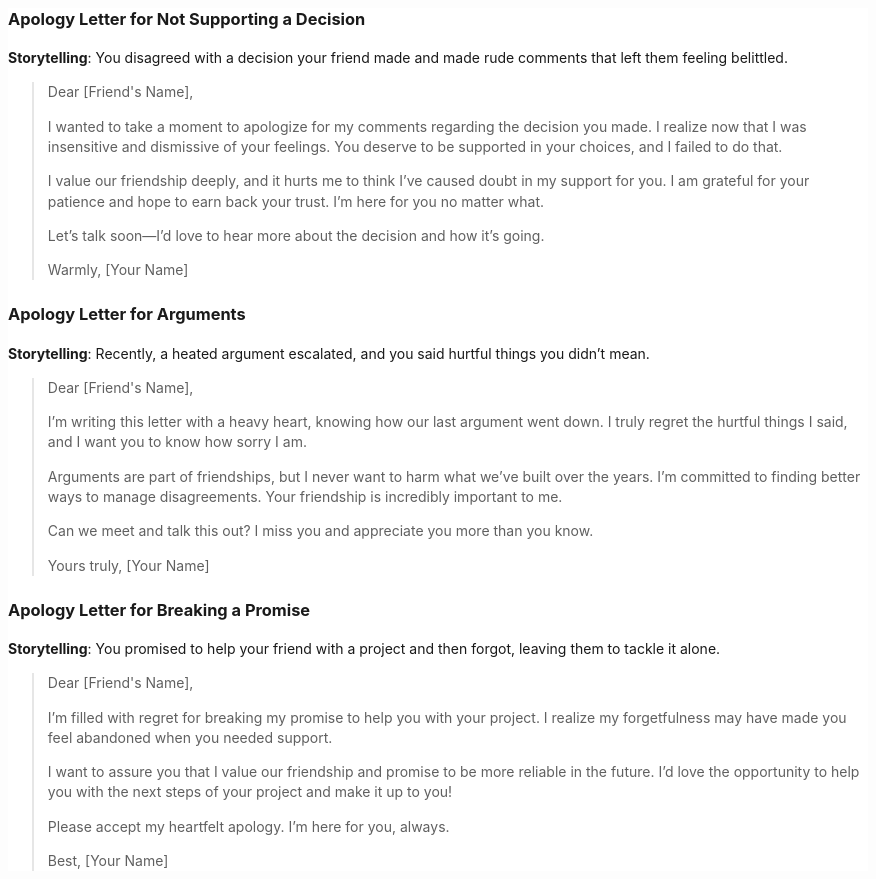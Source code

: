 ### Apology Letter for Not Supporting a Decision

**Storytelling**: You disagreed with a decision your friend made and made rude comments that left them feeling belittled.

> Dear [Friend's Name],
>
> I wanted to take a moment to apologize for my comments regarding the decision you made. I realize now that I was insensitive and dismissive of your feelings. You deserve to be supported in your choices, and I failed to do that.
>
> I value our friendship deeply, and it hurts me to think I’ve caused doubt in my support for you. I am grateful for your patience and hope to earn back your trust. I’m here for you no matter what.
>
> Let’s talk soon—I’d love to hear more about the decision and how it’s going.
>
> Warmly,
> [Your Name]

### Apology Letter for Arguments

**Storytelling**: Recently, a heated argument escalated, and you said hurtful things you didn’t mean.

> Dear [Friend's Name],
>
> I’m writing this letter with a heavy heart, knowing how our last argument went down. I truly regret the hurtful things I said, and I want you to know how sorry I am.
>
> Arguments are part of friendships, but I never want to harm what we’ve built over the years. I’m committed to finding better ways to manage disagreements. Your friendship is incredibly important to me.
>
> Can we meet and talk this out? I miss you and appreciate you more than you know.
>
> Yours truly,
> [Your Name]

### Apology Letter for Breaking a Promise

**Storytelling**: You promised to help your friend with a project and then forgot, leaving them to tackle it alone.

> Dear [Friend's Name],
>
> I’m filled with regret for breaking my promise to help you with your project. I realize my forgetfulness may have made you feel abandoned when you needed support.
>
> I want to assure you that I value our friendship and promise to be more reliable in the future. I’d love the opportunity to help you with the next steps of your project and make it up to you!
>
> Please accept my heartfelt apology. I’m here for you, always.
>
> Best,
> [Your Name]

